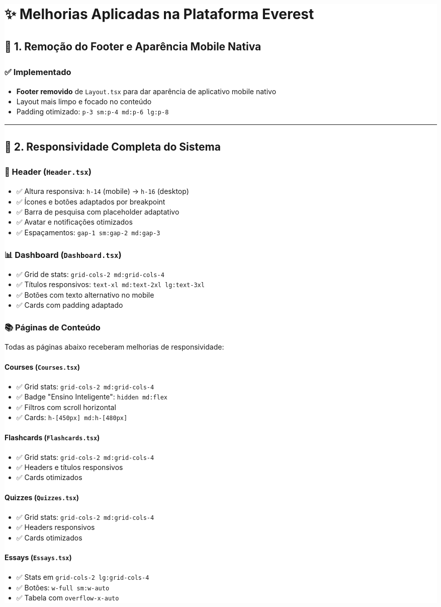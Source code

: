 # ✨ Melhorias Aplicadas na Plataforma Everest

## 📱 1. Remoção do Footer e Aparência Mobile Nativa

### ✅ Implementado
- **Footer removido** de `Layout.tsx` para dar aparência de aplicativo mobile nativo
- Layout mais limpo e focado no conteúdo
- Padding otimizado: `p-3 sm:p-4 md:p-6 lg:p-8`

---

## 📐 2. Responsividade Completa do Sistema

### 🎯 Header (`Header.tsx`)
- ✅ Altura responsiva: `h-14` (mobile) → `h-16` (desktop)
- ✅ Ícones e botões adaptados por breakpoint
- ✅ Barra de pesquisa com placeholder adaptativo
- ✅ Avatar e notificações otimizados
- ✅ Espaçamentos: `gap-1 sm:gap-2 md:gap-3`

### 📊 Dashboard (`Dashboard.tsx`)
- ✅ Grid de stats: `grid-cols-2 md:grid-cols-4`
- ✅ Títulos responsivos: `text-xl md:text-2xl lg:text-3xl`
- ✅ Botões com texto alternativo no mobile
- ✅ Cards com padding adaptado

### 📚 Páginas de Conteúdo
Todas as páginas abaixo receberam melhorias de responsividade:

#### Courses (`Courses.tsx`)
- ✅ Grid stats: `grid-cols-2 md:grid-cols-4`
- ✅ Badge "Ensino Inteligente": `hidden md:flex`
- ✅ Filtros com scroll horizontal
- ✅ Cards: `h-[450px] md:h-[480px]`

#### Flashcards (`Flashcards.tsx`)
- ✅ Grid stats: `grid-cols-2 md:grid-cols-4`
- ✅ Headers e títulos responsivos
- ✅ Cards otimizados

#### Quizzes (`Quizzes.tsx`)
- ✅ Grid stats: `grid-cols-2 md:grid-cols-4`
- ✅ Headers responsivos
- ✅ Cards otimizados

#### Essays (`Essays.tsx`)
- ✅ Stats em `grid-cols-2 lg:grid-cols-4`
- ✅ Botões: `w-full sm:w-auto`
- ✅ Tabela com `overflow-x-auto`
